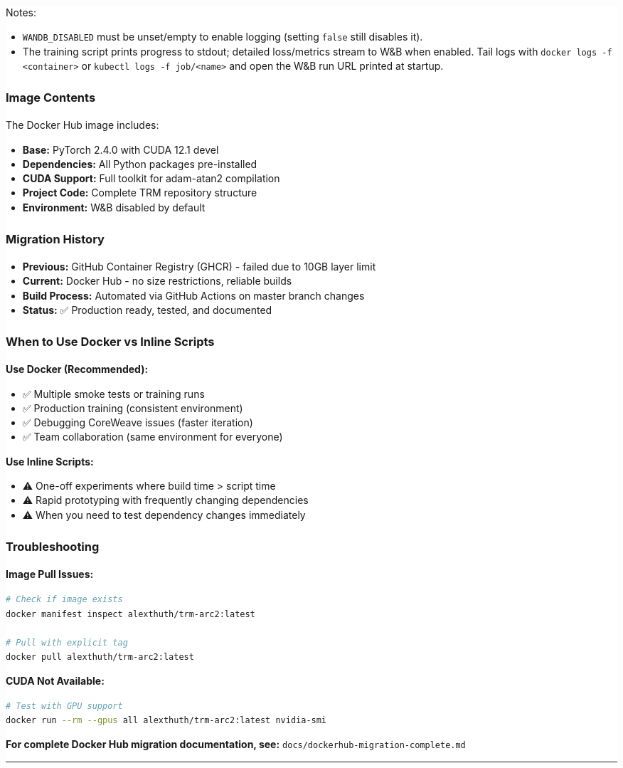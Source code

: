 Notes:
- `WANDB_DISABLED` must be unset/empty to enable logging (setting `false` still disables it).
- The training script prints progress to stdout; detailed loss/metrics stream to W&B when enabled. Tail logs with `docker logs -f <container>` or `kubectl logs -f job/<name>` and open the W&B run URL printed at startup.

### Image Contents

The Docker Hub image includes:
- **Base:** PyTorch 2.4.0 with CUDA 12.1 devel
- **Dependencies:** All Python packages pre-installed
- **CUDA Support:** Full toolkit for adam-atan2 compilation
- **Project Code:** Complete TRM repository structure
- **Environment:** W&B disabled by default

### Migration History

- **Previous:** GitHub Container Registry (GHCR) - failed due to 10GB layer limit
- **Current:** Docker Hub - no size restrictions, reliable builds
- **Build Process:** Automated via GitHub Actions on master branch changes
- **Status:** ✅ Production ready, tested, and documented

### When to Use Docker vs Inline Scripts

**Use Docker (Recommended):**
- ✅ Multiple smoke tests or training runs
- ✅ Production training (consistent environment)
- ✅ Debugging CoreWeave issues (faster iteration)
- ✅ Team collaboration (same environment for everyone)

**Use Inline Scripts:**
- ⚠️ One-off experiments where build time > script time
- ⚠️ Rapid prototyping with frequently changing dependencies
- ⚠️ When you need to test dependency changes immediately

### Troubleshooting

**Image Pull Issues:**
```bash
# Check if image exists
docker manifest inspect alexthuth/trm-arc2:latest

# Pull with explicit tag
docker pull alexthuth/trm-arc2:latest
```

**CUDA Not Available:**
```bash
# Test with GPU support
docker run --rm --gpus all alexthuth/trm-arc2:latest nvidia-smi
```

**For complete Docker Hub migration documentation, see:** `docs/dockerhub-migration-complete.md`

---